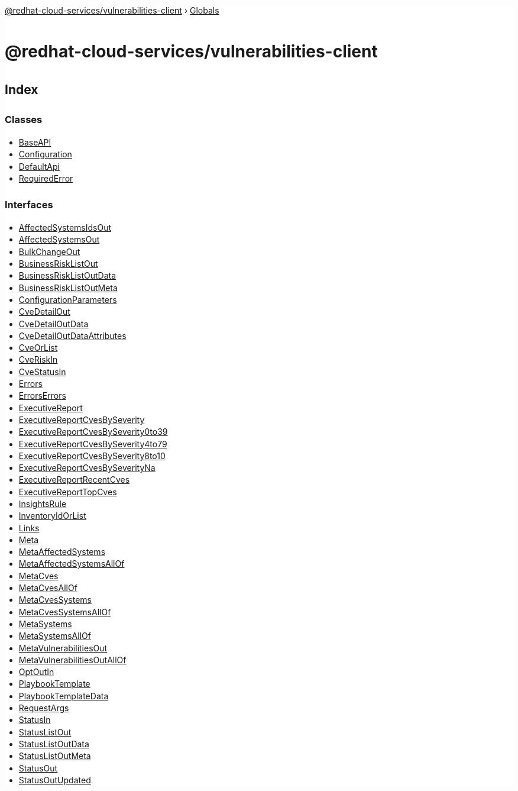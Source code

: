 [@redhat-cloud-services/vulnerabilities-client](README.md) › [Globals](globals.md)

# @redhat-cloud-services/vulnerabilities-client

## Index

### Classes

* [BaseAPI](classes/baseapi.md)
* [Configuration](classes/configuration.md)
* [DefaultApi](classes/defaultapi.md)
* [RequiredError](classes/requirederror.md)

### Interfaces

* [AffectedSystemsIdsOut](interfaces/affectedsystemsidsout.md)
* [AffectedSystemsOut](interfaces/affectedsystemsout.md)
* [BulkChangeOut](interfaces/bulkchangeout.md)
* [BusinessRiskListOut](interfaces/businessrisklistout.md)
* [BusinessRiskListOutData](interfaces/businessrisklistoutdata.md)
* [BusinessRiskListOutMeta](interfaces/businessrisklistoutmeta.md)
* [ConfigurationParameters](interfaces/configurationparameters.md)
* [CveDetailOut](interfaces/cvedetailout.md)
* [CveDetailOutData](interfaces/cvedetailoutdata.md)
* [CveDetailOutDataAttributes](interfaces/cvedetailoutdataattributes.md)
* [CveOrList](interfaces/cveorlist.md)
* [CveRiskIn](interfaces/cveriskin.md)
* [CveStatusIn](interfaces/cvestatusin.md)
* [Errors](interfaces/errors.md)
* [ErrorsErrors](interfaces/errorserrors.md)
* [ExecutiveReport](interfaces/executivereport.md)
* [ExecutiveReportCvesBySeverity](interfaces/executivereportcvesbyseverity.md)
* [ExecutiveReportCvesBySeverity0to39](interfaces/executivereportcvesbyseverity0to39.md)
* [ExecutiveReportCvesBySeverity4to79](interfaces/executivereportcvesbyseverity4to79.md)
* [ExecutiveReportCvesBySeverity8to10](interfaces/executivereportcvesbyseverity8to10.md)
* [ExecutiveReportCvesBySeverityNa](interfaces/executivereportcvesbyseverityna.md)
* [ExecutiveReportRecentCves](interfaces/executivereportrecentcves.md)
* [ExecutiveReportTopCves](interfaces/executivereporttopcves.md)
* [InsightsRule](interfaces/insightsrule.md)
* [InventoryIdOrList](interfaces/inventoryidorlist.md)
* [Links](interfaces/links.md)
* [Meta](interfaces/meta.md)
* [MetaAffectedSystems](interfaces/metaaffectedsystems.md)
* [MetaAffectedSystemsAllOf](interfaces/metaaffectedsystemsallof.md)
* [MetaCves](interfaces/metacves.md)
* [MetaCvesAllOf](interfaces/metacvesallof.md)
* [MetaCvesSystems](interfaces/metacvessystems.md)
* [MetaCvesSystemsAllOf](interfaces/metacvessystemsallof.md)
* [MetaSystems](interfaces/metasystems.md)
* [MetaSystemsAllOf](interfaces/metasystemsallof.md)
* [MetaVulnerabilitiesOut](interfaces/metavulnerabilitiesout.md)
* [MetaVulnerabilitiesOutAllOf](interfaces/metavulnerabilitiesoutallof.md)
* [OptOutIn](interfaces/optoutin.md)
* [PlaybookTemplate](interfaces/playbooktemplate.md)
* [PlaybookTemplateData](interfaces/playbooktemplatedata.md)
* [RequestArgs](interfaces/requestargs.md)
* [StatusIn](interfaces/statusin.md)
* [StatusListOut](interfaces/statuslistout.md)
* [StatusListOutData](interfaces/statuslistoutdata.md)
* [StatusListOutMeta](interfaces/statuslistoutmeta.md)
* [StatusOut](interfaces/statusout.md)
* [StatusOutUpdated](interfaces/statusoutupdated.md)